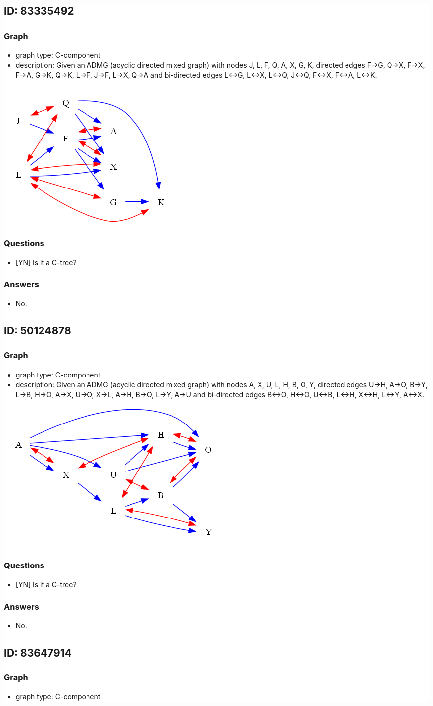 ## ID: 83335492
### Graph
- graph type: C-component
- description: Given an ADMG (acyclic directed mixed graph) with nodes J, L, F, Q, A, X, G, K, directed edges F->G, Q->X, F->X, F->A, G->K, Q->K, L->F, J->F, L->X, Q->A and bi-directed edges L<->G, L<->X, L<->Q, J<->Q, F<->X, F<->A, L<->K.

![fig](../images/c-tree/83335492.png)
### Questions
- [YN] Is it a C-tree? 
### Answers
- No.
## ID: 50124878
### Graph
- graph type: C-component
- description: Given an ADMG (acyclic directed mixed graph) with nodes A, X, U, L, H, B, O, Y, directed edges U->H, A->O, B->Y, L->B, H->O, A->X, U->O, X->L, A->H, B->O, L->Y, A->U and bi-directed edges B<->O, H<->O, U<->B, L<->H, X<->H, L<->Y, A<->X.

![fig](../images/c-tree/50124878.png)
### Questions
- [YN] Is it a C-tree? 
### Answers
- No.
## ID: 83647914
### Graph
- graph type: C-component